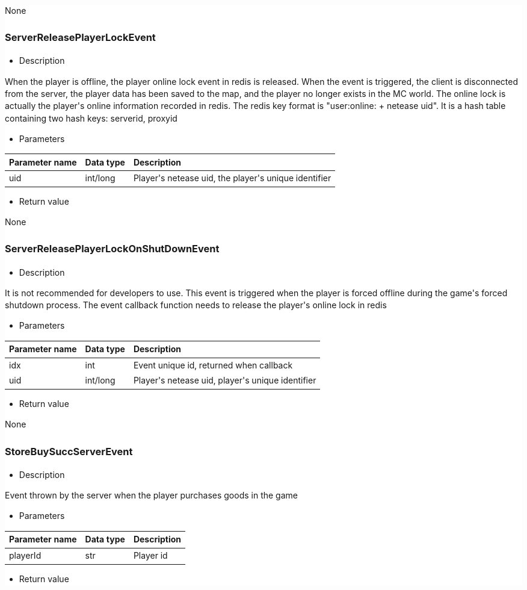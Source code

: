 None 
<span id="ServerReleasePlayerLockEvent"></span> 
### ServerReleasePlayerLockEvent 

- Description


When the player is offline, the player online lock event in redis is released. When the event is triggered, the client is disconnected from the server, the player data has been saved to the map, and the player no longer exists in the MC world. The online lock is actually the player's online information recorded in redis. 
The redis key format is "user:online: + netease uid". It is a hash table containing two hash keys: serverid, proxyid 

- Parameters 

| Parameter name | Data type | Description | 
| :--- | :--- | :--- | 
| uid | int/long | Player's netease uid, the player's unique identifier | 
- Return value 

None 
<span id="ServerReleasePlayerLockOnShutDownEvent"></span> 
### ServerReleasePlayerLockOnShutDownEvent 

- Description 

It is not recommended for developers to use. This event is triggered when the player is forced offline during the game's forced shutdown process. The event callback function needs to release the player's online lock in redis 

- Parameters 

| Parameter name | Data type | Description | 
| :--- | :--- | :--- | 
| idx | int | Event unique id, returned when callback | 
| uid | int/long | Player's netease uid, player's unique identifier | 
- Return value 

None 
<span id="StoreBuySuccServerEvent"></span> 
### StoreBuySuccServerEvent 

- Description 

Event thrown by the server when the player purchases goods in the game 

- Parameters 

| Parameter name | Data type | Description | 
| :--- | :--- | :--- | 
| playerId | str | Player id | 
- Return value 
